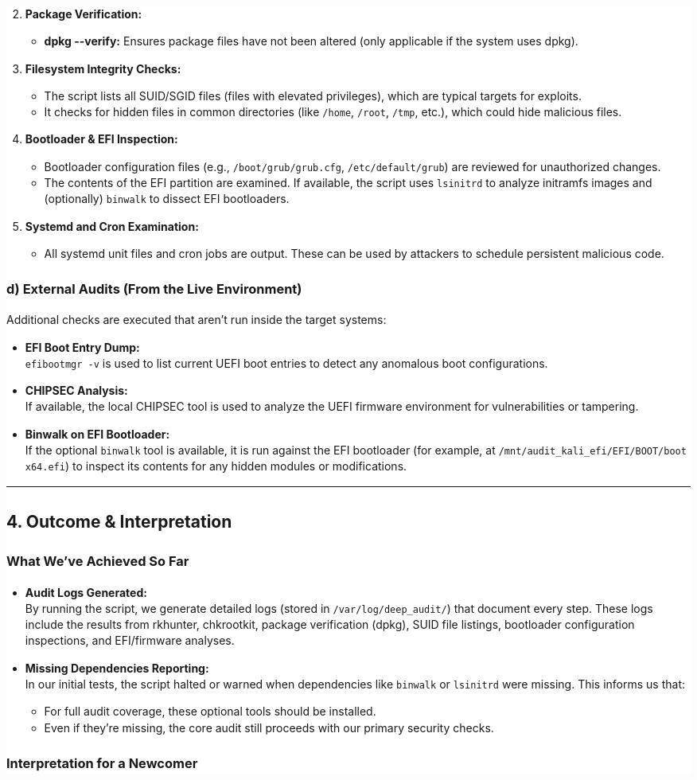 2. **Package Verification:**
   - **dpkg --verify:** Ensures package files have not been altered (only applicable if the system uses dpkg).

3. **Filesystem Integrity Checks:**
   - The script lists all SUID/SGID files (files with elevated privileges), which are typical targets for exploits.
   - It checks for hidden files in common directories (like `/home`, `/root`, `/tmp`, etc.), which could hide malicious files.

4. **Bootloader & EFI Inspection:**
   - Bootloader configuration files (e.g., `/boot/grub/grub.cfg`, `/etc/default/grub`) are reviewed for unauthorized changes.
   - The contents of the EFI partition are examined. If available, the script uses `lsinitrd` to analyze initramfs images and (optionally) `binwalk` to dissect EFI bootloaders.

5. **Systemd and Cron Examination:**
   - All systemd unit files and cron jobs are output. These can be used by attackers to schedule persistent malicious code.

### d) External Audits (From the Live Environment)

Additional checks are executed that aren’t run inside the target systems:

- **EFI Boot Entry Dump:**  
  `efibootmgr -v` is used to list current UEFI boot entries to detect any anomalous boot configurations.
  
- **CHIPSEC Analysis:**  
  If available, the local CHIPSEC tool is used to analyze the UEFI firmware environment for vulnerabilities or tampering.
  
- **Binwalk on EFI Bootloader:**  
  If the optional `binwalk` tool is available, it is run against the EFI bootloader (for example, at `/mnt/audit_kali_efi/EFI/BOOT/bootx64.efi`) to inspect its contents for any hidden modules or modifications.

---

## 4. Outcome & Interpretation

### What We’ve Achieved So Far

- **Audit Logs Generated:**  
  By running the script, we generate detailed logs (stored in `/var/log/deep_audit/`) that document every step. These logs include the results from rkhunter, chkrootkit, package verification (dpkg), SUID file listings, bootloader configuration inspections, and EFI/firmware analyses.
  
- **Missing Dependencies Reporting:**  
  In our initial tests, the script halted or warned when dependencies like `binwalk` or `lsinitrd` were missing. This informs us that:
  - For full audit coverage, these optional tools should be installed.
  - Even if they’re missing, the core audit still proceeds with our primary security checks.

### Interpretation for a Newcomer
